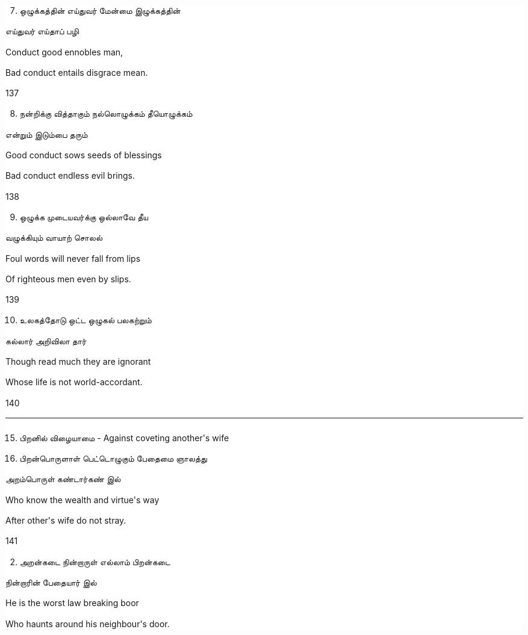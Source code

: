7. ஒழுக்கத்தின் எய்துவர் மேன்மை இழுக்கத்தின்  

எய்துவர் எய்தாப் பழி  

Conduct good ennobles man,  

Bad conduct entails disgrace mean.

 137  

8. நன்றிக்கு வித்தாகும் நல்லொழுக்கம் தீயொழுக்கம்  

என்றும் இடும்பை தரும்  

Good conduct sows seeds of blessings  

Bad conduct endless evil brings.

 138  

9. ஒழுக்க முடையவர்க்கு ஒல்லாவே தீய  

வழுக்கியும் வாயாற் சொலல்  

Foul words will never fall from lips  

Of righteous men even by slips.

 139  

10. உலகத்தோடு ஒட்ட ஒழுகல் பலகற்றும்  

கல்லார் அறிவிலா தார்  

Though read much they are ignorant  

Whose life is not world-accordant.

 140  

----------  

  

###

 15. பிறனில் விழையாமை - Against coveting another's wife  

  

1. பிறன்பொருளாள் பெட்டொழுகும் பேதைமை ஞாலத்து  

அறம்பொருள் கண்டார்கண் இல்  

Who know the wealth and virtue's way  

After other's wife do not stray.

 141  

2. அறன்கடை நின்றாருள் எல்லாம் பிறன்கடை  

நின்றாரின் பேதையார் இல்  

He is the worst law breaking boor  

Who haunts around his neighbour's door.
